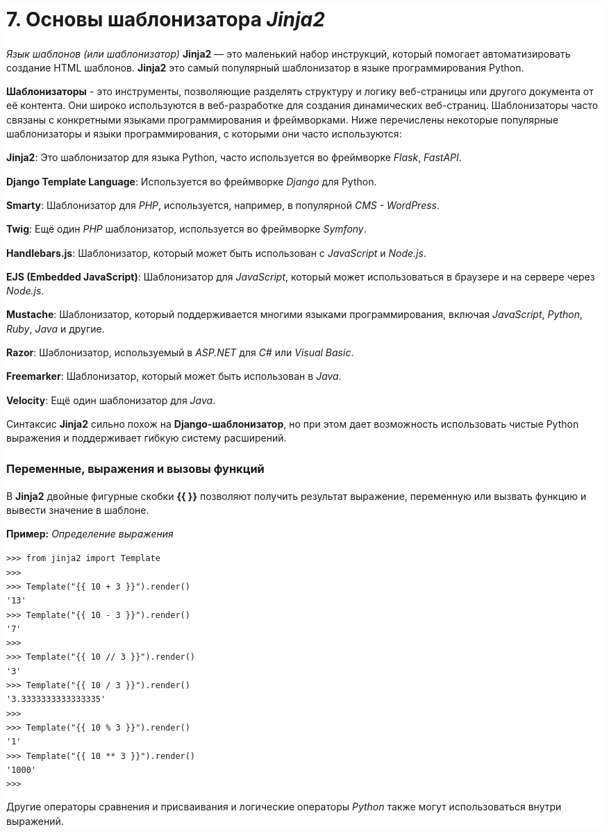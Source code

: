 
# 7. Основы шаблонизатора *Jinja2*

*Язык шаблонов (или шаблонизатор)* **Jinja2** — это маленький набор инструкций, который помогает автоматизировать создание HTML шаблонов. **Jinja2** это самый популярный шаблонизатор в языке программирования Python. 

**Шаблонизаторы** - это инструменты, позволяющие разделять структуру и логику веб-страницы или другого документа от её контента. Они широко используются в веб-разработке для создания динамических веб-страниц. Шаблонизаторы часто связаны с конкретными языками программирования и фреймворками. Ниже перечислены некоторые популярные шаблонизаторы и языки программирования, с которыми они часто используются:

**Jinja2**: Это шаблонизатор для языка Python, часто используется во фреймворке *Flask*, *FastAPI*.

**Django Template Language**: Используется во фреймворке *Django* для Python.

**Smarty**: Шаблонизатор для *PHP*, используется, например, в популярной *CMS - WordPress*.

**Twig**: Ещё один *PHP* шаблонизатор, используется во фреймворке *Symfony*.

**Handlebars.js**: Шаблонизатор, который может быть использован с *JavaScript* и *Node.js*.

**EJS (Embedded JavaScript)**: Шаблонизатор для *JavaScript*, который может использоваться в браузере и на сервере через *Node.js*.

**Mustache**: Шаблонизатор, который поддерживается многими языками программирования, включая *JavaScript*, *Python*, *Ruby*, *Java* и другие.

**Razor**: Шаблонизатор, используемый в *ASP.NET* для *C#* или *Visual Basic*.

**Freemarker**: Шаблонизатор, который может быть использован в *Java*.

**Velocity**: Ещё один шаблонизатор для *Java*.


Синтаксис **Jinja2** сильно похож на **Django-шаблонизатор**, но при этом дает возможность использовать чистые Python выражения и поддерживает гибкую систему расширений.


### Переменные, выражения и вызовы функций

В **Jinja2** двойные фигурные скобки **{{ }}** позволяют получить результат выражение, переменную или вызвать функцию и вывести значение в шаблоне. 

**Пример:**
*Определение выражения*
```
>>> from jinja2 import Template
>>>
>>> Template("{{ 10 + 3 }}").render()
'13'
>>> Template("{{ 10 - 3 }}").render()
'7'
>>>
>>> Template("{{ 10 // 3 }}").render()
'3'
>>> Template("{{ 10 / 3 }}").render()
'3.3333333333333335'
>>>
>>> Template("{{ 10 % 3 }}").render()
'1'
>>> Template("{{ 10 ** 3 }}").render()
'1000'
>>>
```
Другие операторы сравнения и присваивания и логические операторы *Python* также могут использоваться внутри выражений.
